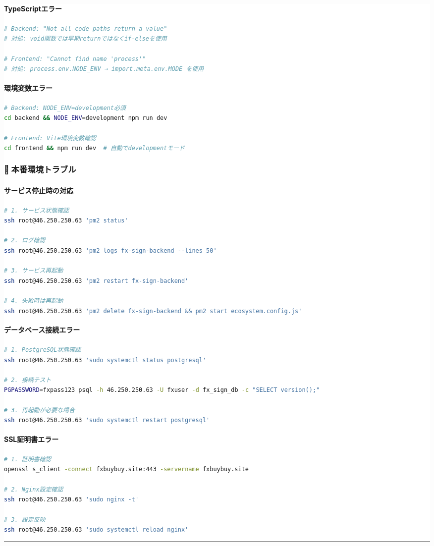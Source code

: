 #### TypeScriptエラー
```bash
# Backend: "Not all code paths return a value"
# 対処: void関数では早期returnではなくif-elseを使用

# Frontend: "Cannot find name 'process'"
# 対処: process.env.NODE_ENV → import.meta.env.MODE を使用
```

#### 環境変数エラー
```bash
# Backend: NODE_ENV=development必須
cd backend && NODE_ENV=development npm run dev

# Frontend: Vite環境変数確認
cd frontend && npm run dev  # 自動でdevelopmentモード
```

### 🚨 本番環境トラブル

#### サービス停止時の対応
```bash
# 1. サービス状態確認
ssh root@46.250.250.63 'pm2 status'

# 2. ログ確認
ssh root@46.250.250.63 'pm2 logs fx-sign-backend --lines 50'

# 3. サービス再起動
ssh root@46.250.250.63 'pm2 restart fx-sign-backend'

# 4. 失敗時は再起動
ssh root@46.250.250.63 'pm2 delete fx-sign-backend && pm2 start ecosystem.config.js'
```

#### データベース接続エラー
```bash
# 1. PostgreSQL状態確認
ssh root@46.250.250.63 'sudo systemctl status postgresql'

# 2. 接続テスト
PGPASSWORD=fxpass123 psql -h 46.250.250.63 -U fxuser -d fx_sign_db -c "SELECT version();"

# 3. 再起動が必要な場合
ssh root@46.250.250.63 'sudo systemctl restart postgresql'
```

#### SSL証明書エラー
```bash
# 1. 証明書確認
openssl s_client -connect fxbuybuy.site:443 -servername fxbuybuy.site

# 2. Nginx設定確認
ssh root@46.250.250.63 'sudo nginx -t'

# 3. 設定反映
ssh root@46.250.250.63 'sudo systemctl reload nginx'
```

---